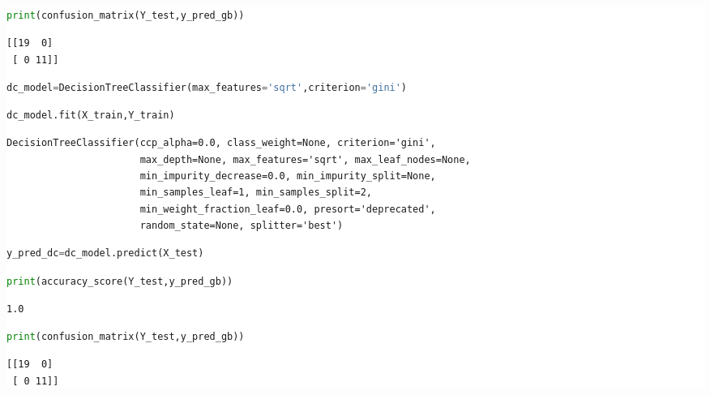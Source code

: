 ```python
print(confusion_matrix(Y_test,y_pred_gb))
```

    [[19  0]
     [ 0 11]]
    


```python
dc_model=DecisionTreeClassifier(max_features='sqrt',criterion='gini')
```


```python
dc_model.fit(X_train,Y_train)
```




    DecisionTreeClassifier(ccp_alpha=0.0, class_weight=None, criterion='gini',
                           max_depth=None, max_features='sqrt', max_leaf_nodes=None,
                           min_impurity_decrease=0.0, min_impurity_split=None,
                           min_samples_leaf=1, min_samples_split=2,
                           min_weight_fraction_leaf=0.0, presort='deprecated',
                           random_state=None, splitter='best')




```python
y_pred_dc=dc_model.predict(X_test)
```


```python
print(accuracy_score(Y_test,y_pred_gb))
```

    1.0
    


```python
print(confusion_matrix(Y_test,y_pred_gb))
```

    [[19  0]
     [ 0 11]]
    


```python

```
